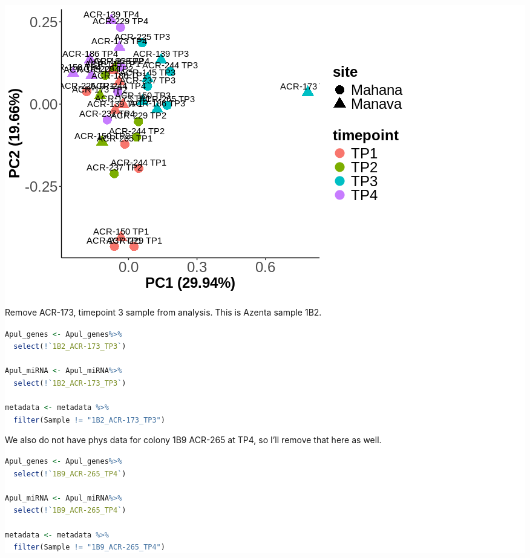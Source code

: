![](12-Apul-miRNA-mRNA-WGCNA_files/figure-gfm/unnamed-chunk-4-1.png)

Remove ACR-173, timepoint 3 sample from analysis. This is Azenta sample
1B2.

``` r
Apul_genes <- Apul_genes%>%
  select(!`1B2_ACR-173_TP3`)

Apul_miRNA <- Apul_miRNA%>%
  select(!`1B2_ACR-173_TP3`)

metadata <- metadata %>%
  filter(Sample != "1B2_ACR-173_TP3")
```

We also do not have phys data for colony 1B9 ACR-265 at TP4, so I’ll
remove that here as well.

``` r
Apul_genes <- Apul_genes%>%
  select(!`1B9_ACR-265_TP4`)

Apul_miRNA <- Apul_miRNA%>%
  select(!`1B9_ACR-265_TP4`)

metadata <- metadata %>%
  filter(Sample != "1B9_ACR-265_TP4")
```
